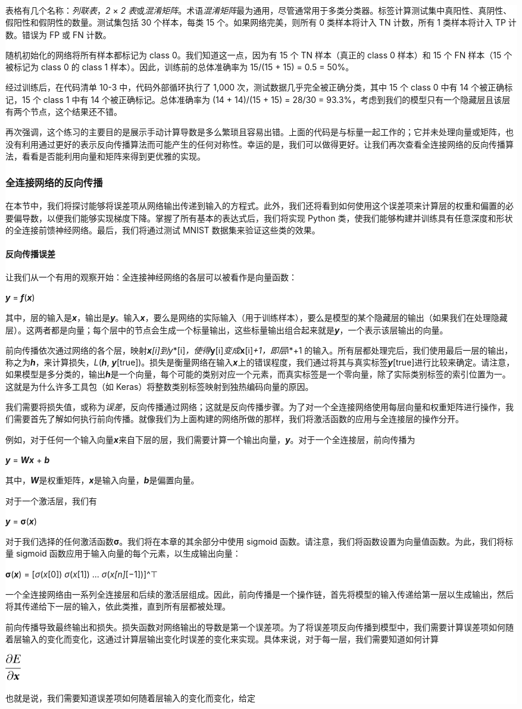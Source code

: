 表格有几个名称：*列联表*，*2* × *2 表*或*混淆矩阵*。术语*混淆矩阵*最为通用，尽管通常用于多类分类器。标签计算测试集中真阳性、真阴性、假阳性和假阴性的数量。测试集包括 30 个样本，每类 15 个。如果网络完美，则所有 0 类样本将计入 TN 计数，所有 1 类样本将计入 TP 计数。错误为 FP 或 FN 计数。

随机初始化的网络将所有样本都标记为 class 0。我们知道这一点，因为有 15 个 TN 样本（真正的 class 0 样本）和 15 个 FN 样本（15 个被标记为 class 0 的 class 1 样本）。因此，训练前的总体准确率为 15/(15 + 15) = 0.5 = 50%。

经过训练后，在代码清单 10-3 中，代码外部循环执行了 1,000 次，测试数据几乎完全被正确分类，其中 15 个 class 0 中有 14 个被正确标记，15 个 class 1 中有 14 个被正确标记。总体准确率为 (14 + 14)/(15 + 15) = 28/30 = 93.3%，考虑到我们的模型只有一个隐藏层且该层有两个节点，这个结果还不错。

再次强调，这个练习的主要目的是展示手动计算导数是多么繁琐且容易出错。上面的代码是与标量一起工作的；它并未处理向量或矩阵，也没有利用通过更好的表示反向传播算法而可能产生的任何对称性。幸运的是，我们可以做得更好。让我们再次查看全连接网络的反向传播算法，看看是否能利用向量和矩阵来得到更优雅的实现。

### 全连接网络的反向传播

在本节中，我们将探讨能够将误差项从网络输出传递到输入的方程式。此外，我们还将看到如何使用这个误差项来计算层的权重和偏置的必要偏导数，以便我们能够实现梯度下降。掌握了所有基本的表达式后，我们将实现 Python 类，使我们能够构建并训练具有任意深度和形状的全连接前馈神经网络。最后，我们将通过测试 MNIST 数据集来验证这些类的效果。

#### 反向传播误差

让我们从一个有用的观察开始：全连接神经网络的各层可以被看作是向量函数：

***y*** = ***f***(***x***)

其中，层的输入是***x***，输出是***y***。输入***x***，要么是网络的实际输入（用于训练样本），要么是模型的某个隐藏层的输出（如果我们在处理隐藏层）。这两者都是向量；每个层中的节点会生成一个标量输出，这些标量输出组合起来就是***y***，一个表示该层输出的向量。

前向传播依次通过网络的各个层，映射***x**[i]*到***y**[i]*，使得***y**[i]*变成***x**[i]*+1，即层*i*+1 的输入。所有层都处理完后，我们使用最后一层的输出，称之为***h***，来计算损失，*L*(***h***, ***y***[true])。损失是衡量网络在输入***x***上的错误程度，我们通过将其与真实标签***y***[true]进行比较来确定。请注意，如果模型是多分类的，输出***h***是一个向量，每个可能的类别对应一个元素，而真实标签是一个零向量，除了实际类别标签的索引位置为一。这就是为什么许多工具包（如 Keras）将整数类别标签映射到独热编码向量的原因。

我们需要将损失值，或称为*误差*，反向传播通过网络；这就是反向传播步骤。为了对一个全连接网络使用每层向量和权重矩阵进行操作，我们需要首先了解如何执行前向传播。就像我们为上面构建的网络所做的那样，我们将激活函数的应用与全连接层的操作分开。

例如，对于任何一个输入向量***x***来自下层的层，我们需要计算一个输出向量，***y***。对于一个全连接层，前向传播为

***y*** = ***Wx*** + ***b***

其中，***W***是权重矩阵，***x***是输入向量，***b***是偏置向量。

对于一个激活层，我们有

***y*** = **σ**(***x***)

对于我们选择的任何激活函数**σ**。我们将在本章的其余部分中使用 sigmoid 函数。请注意，我们将函数设置为向量值函数。为此，我们将标量 sigmoid 函数应用于输入向量的每个元素，以生成输出向量：

**σ**(***x***) = [*σ*(*x*[0]) *σ*(*x*[1]) ... *σ*(*x[n]*[−1])]^⊤

一个全连接网络由一系列全连接层和后续的激活层组成。因此，前向传播是一个操作链，首先将模型的输入传递给第一层以生成输出，然后将其传递给下一层的输入，依此类推，直到所有层都被处理。

前向传播导致最终输出和损失。损失函数对网络输出的导数是第一个误差项。为了将误差项反向传播到模型中，我们需要计算误差项如何随着层输入的变化而变化，这通过计算层输出变化时误差的变化来实现。具体来说，对于每一层，我们需要知道如何计算

![Image](img/256equ01.jpg)

也就是说，我们需要知道误差项如何随着层输入的变化而变化，给定
